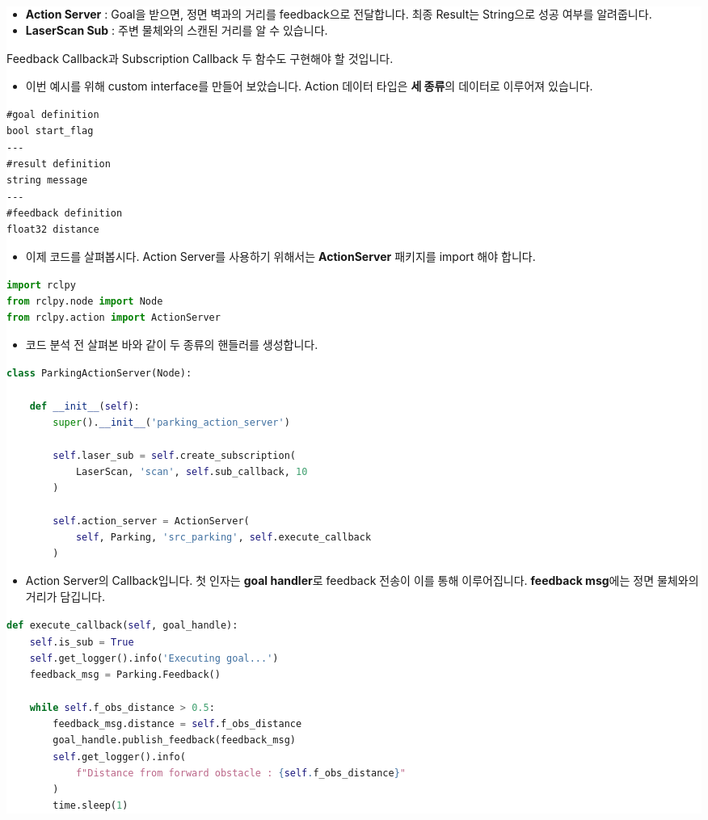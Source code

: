 - **Action Server** : Goal을 받으면, 정면 벽과의 거리를 feedback으로 전달합니다. 최종 Result는 String으로 성공 여부를 알려줍니다.
- **LaserScan Sub** : 주변 물체와의 스캔된 거리를 알 수 있습니다.

Feedback Callback과 Subscription Callback 두 함수도 구현해야 할 것입니다.

- 이번 예시를 위해 custom interface를 만들어 보았습니다. Action 데이터 타입은 **세 종류**의 데이터로 이루어져 있습니다.

```xml
#goal definition
bool start_flag
---
#result definition
string message
---
#feedback definition
float32 distance
```

- 이제 코드를 살펴봅시다. Action Server를 사용하기 위해서는 **ActionServer** 패키지를 import 해야 합니다.

```python
import rclpy
from rclpy.node import Node
from rclpy.action import ActionServer
```

- 코드 분석 전 살펴본 바와 같이 두 종류의 핸들러를 생성합니다.

```python
class ParkingActionServer(Node):

    def __init__(self):
        super().__init__('parking_action_server')

        self.laser_sub = self.create_subscription(
            LaserScan, 'scan', self.sub_callback, 10
        )

        self.action_server = ActionServer(
            self, Parking, 'src_parking', self.execute_callback
        )
```

- Action Server의 Callback입니다. 첫 인자는 **goal handler**로 feedback 전송이 이를 통해 이루어집니다. **feedback msg**에는 정면 물체와의 거리가 담깁니다.

```python
def execute_callback(self, goal_handle):
    self.is_sub = True
    self.get_logger().info('Executing goal...')
    feedback_msg = Parking.Feedback()

    while self.f_obs_distance > 0.5:
        feedback_msg.distance = self.f_obs_distance
        goal_handle.publish_feedback(feedback_msg)
        self.get_logger().info(
            f"Distance from forward obstacle : {self.f_obs_distance}"
        )
        time.sleep(1)
```
